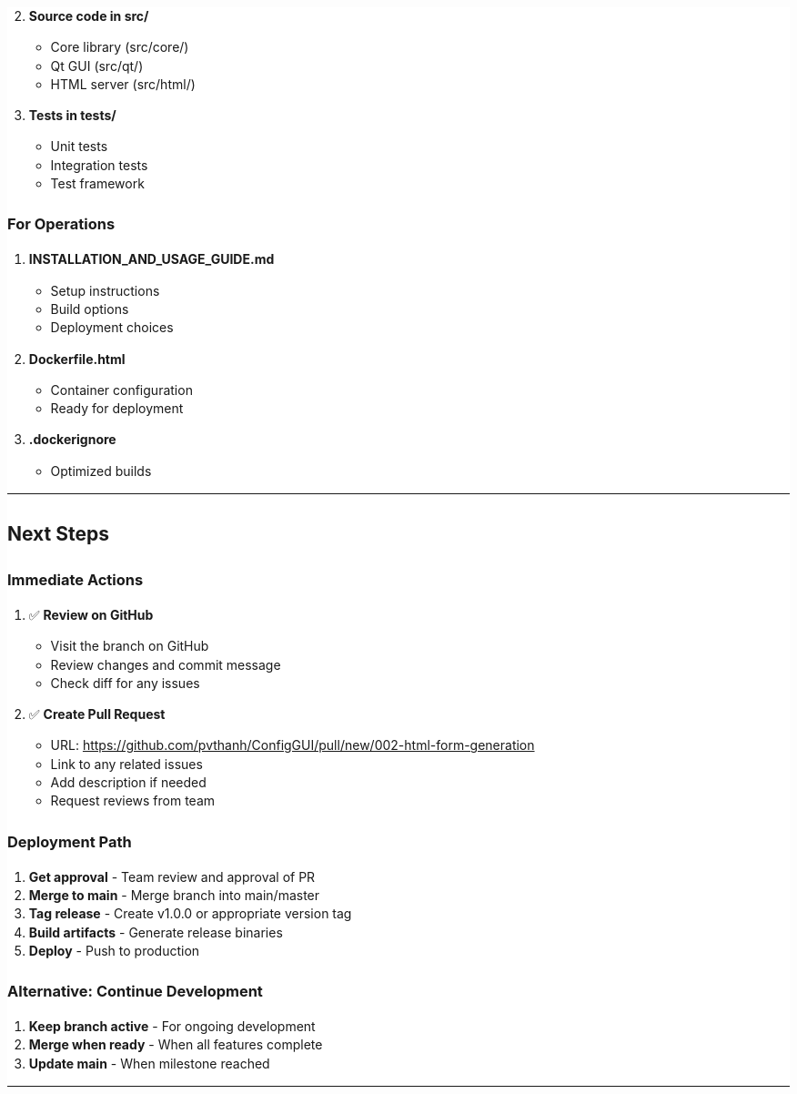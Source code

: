2. **Source code in src/**
   - Core library (src/core/)
   - Qt GUI (src/qt/)
   - HTML server (src/html/)

3. **Tests in tests/**
   - Unit tests
   - Integration tests
   - Test framework

### For Operations
1. **INSTALLATION_AND_USAGE_GUIDE.md**
   - Setup instructions
   - Build options
   - Deployment choices

2. **Dockerfile.html**
   - Container configuration
   - Ready for deployment

3. **.dockerignore**
   - Optimized builds

---

## Next Steps

### Immediate Actions
1. ✅ **Review on GitHub**
   - Visit the branch on GitHub
   - Review changes and commit message
   - Check diff for any issues

2. ✅ **Create Pull Request**
   - URL: https://github.com/pvthanh/ConfigGUI/pull/new/002-html-form-generation
   - Link to any related issues
   - Add description if needed
   - Request reviews from team

### Deployment Path
1. **Get approval** - Team review and approval of PR
2. **Merge to main** - Merge branch into main/master
3. **Tag release** - Create v1.0.0 or appropriate version tag
4. **Build artifacts** - Generate release binaries
5. **Deploy** - Push to production

### Alternative: Continue Development
1. **Keep branch active** - For ongoing development
2. **Merge when ready** - When all features complete
3. **Update main** - When milestone reached

---
